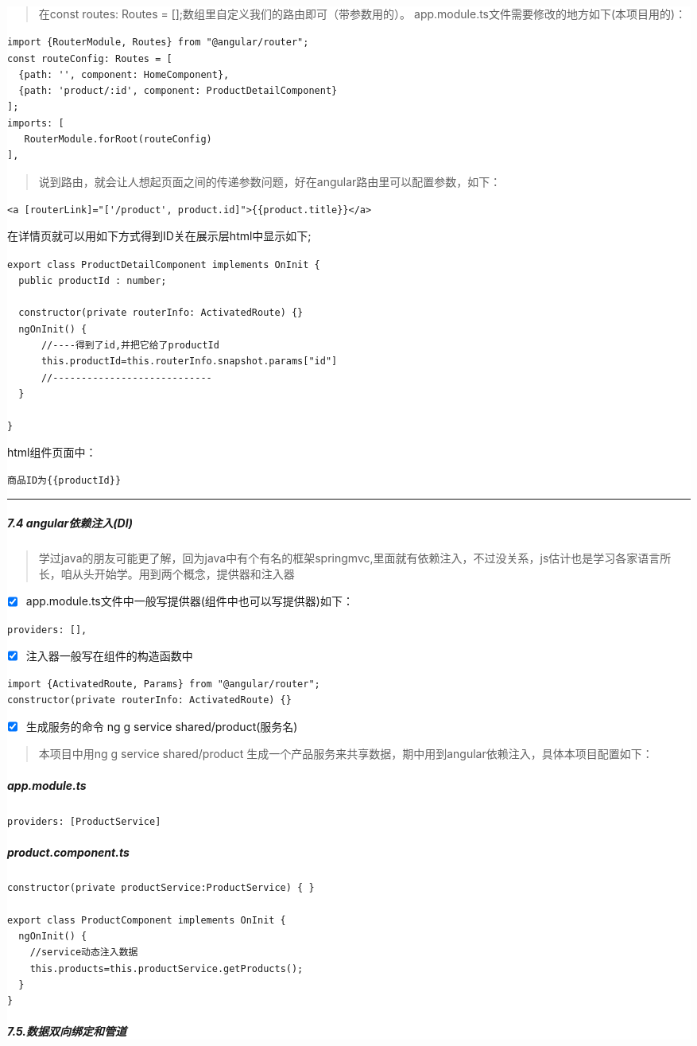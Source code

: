 > 在const routes: Routes = [];数组里自定义我们的路由即可（带参数用的）。
> app.module.ts文件需要修改的地方如下(本项目用的)：
```
import {RouterModule, Routes} from "@angular/router";
const routeConfig: Routes = [
  {path: '', component: HomeComponent},
  {path: 'product/:id', component: ProductDetailComponent}
];
imports: [
   RouterModule.forRoot(routeConfig)
],
```
> 说到路由，就会让人想起页面之间的传递参数问题，好在angular路由里可以配置参数，如下：
```
<a [routerLink]="['/product', product.id]">{{product.title}}</a>
```
在详情页就可以用如下方式得到ID关在展示层html中显示如下;
```
export class ProductDetailComponent implements OnInit {
  public productId : number;
  
  constructor(private routerInfo: ActivatedRoute) {}
  ngOnInit() {
      //----得到了id,并把它给了productId
      this.productId=this.routerInfo.snapshot.params["id"]
      //----------------------------
  }

}
```
html组件页面中：
```
商品ID为{{productId}}
```
---

#####  7.4 angular依赖注入(DI)
> 学过java的朋友可能更了解，回为java中有个有名的框架springmvc,里面就有依赖注入，不过没关系，js估计也是学习各家语言所长，咱从头开始学。用到两个概念，提供器和注入器
- [x]  app.module.ts文件中一般写提供器(组件中也可以写提供器)如下：
```
providers: [],
```
- [x] 注入器一般写在组件的构造函数中
```
import {ActivatedRoute, Params} from "@angular/router";
constructor(private routerInfo: ActivatedRoute) {}
```
- [x] 生成服务的命令 ng g service shared/product(服务名)
> 本项目中用ng g service shared/product 生成一个产品服务来共享数据，期中用到angular依赖注入，具体本项目配置如下：
##### app.module.ts
```
providers: [ProductService]
```
##### product.component.ts
```
constructor(private productService:ProductService) { }

export class ProductComponent implements OnInit {
  ngOnInit() {
    //service动态注入数据
    this.products=this.productService.getProducts();
  }
}
```
#####  7.5.数据双向绑定和管道